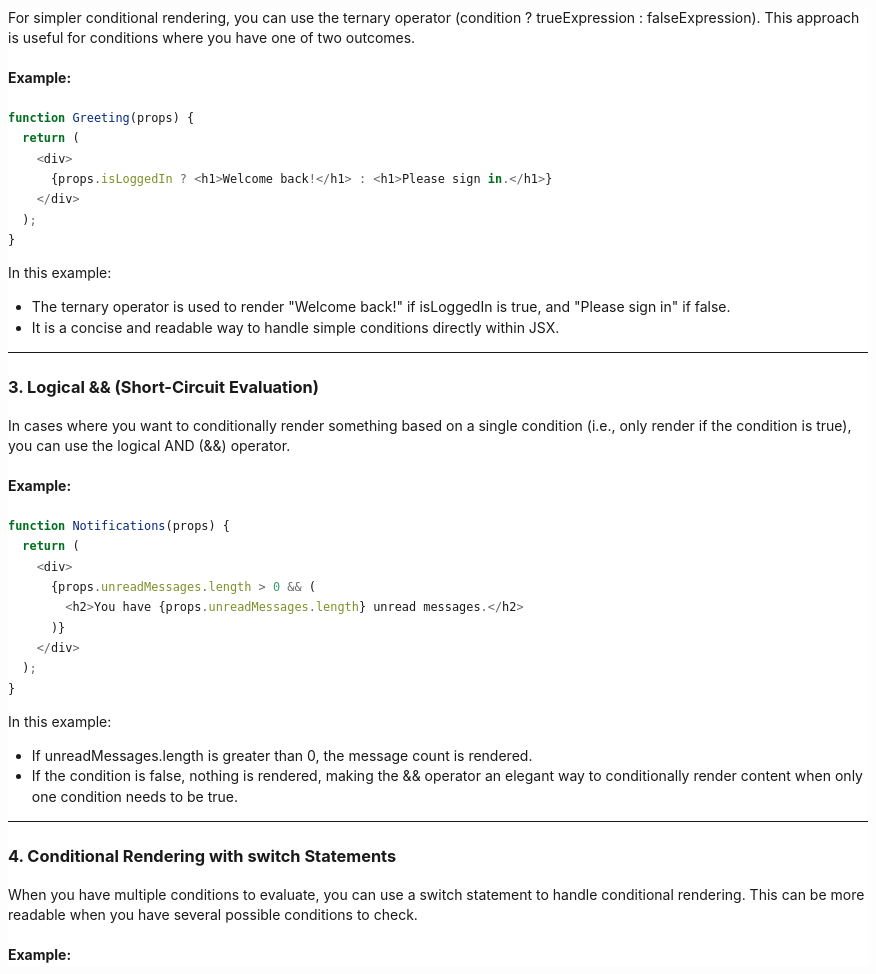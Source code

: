 For simpler conditional rendering, you can use the ternary operator (condition ? trueExpression : falseExpression). This approach is useful for conditions where you have one of two outcomes.

#### Example:

```javascript
function Greeting(props) {
  return (
    <div>
      {props.isLoggedIn ? <h1>Welcome back!</h1> : <h1>Please sign in.</h1>}
    </div>
  );
}
```

In this example:

- The ternary operator is used to render "Welcome back!" if isLoggedIn is true, and "Please sign in" if false.
- It is a concise and readable way to handle simple conditions directly within JSX.

---

### 3. Logical && (Short-Circuit Evaluation)

In cases where you want to conditionally render something based on a single condition (i.e., only render if the condition is true), you can use the logical AND (&&) operator.

#### Example:

```javascript
function Notifications(props) {
  return (
    <div>
      {props.unreadMessages.length > 0 && (
        <h2>You have {props.unreadMessages.length} unread messages.</h2>
      )}
    </div>
  );
}
```

In this example:

- If unreadMessages.length is greater than 0, the message count is rendered.
- If the condition is false, nothing is rendered, making the && operator an elegant way to conditionally render content when only one condition needs to be true.

---

### 4. Conditional Rendering with switch Statements

When you have multiple conditions to evaluate, you can use a switch statement to handle conditional rendering. This can be more readable when you have several possible conditions to check.

#### Example:
